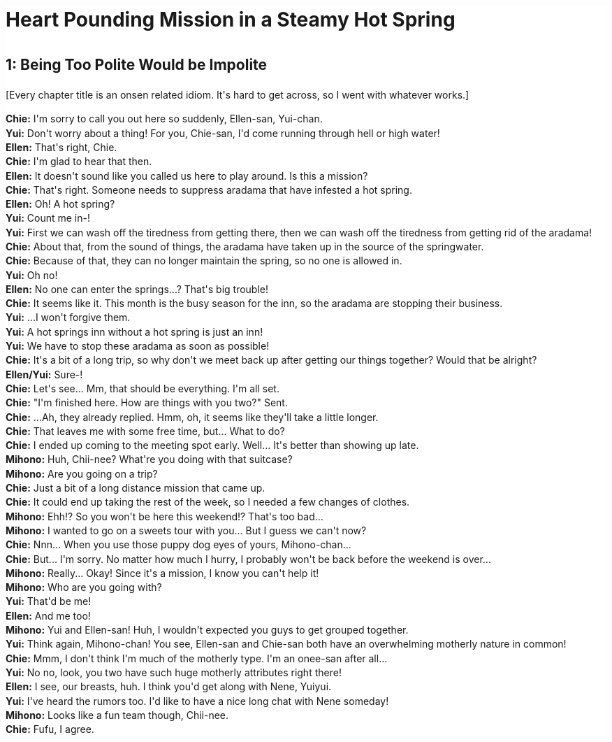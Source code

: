 
Heart Pounding Mission in a Steamy Hot Spring
=============================================
[<iframe width="640" height="480" src="https://www.youtube.com/embed/2WIMe2c68W4"></iframe>](:Iframe)  

## 1: Being Too Polite Would be Impolite 
[Every chapter title is an onsen related idiom\. It's hard to get across, so I went with whatever works\.\]

  
**Chie:** I'm sorry to call you out here so suddenly, Ellen-san, Yui-chan\.  
**Yui:** Don't worry about a thing\! For you, Chie-san, I'd come running through hell or high water\!  
**Ellen:** That's right, Chie\.  
**Chie:** I'm glad to hear that then\.  
**Ellen:** It doesn't sound like you called us here to play around\. Is this a mission\?  
**Chie:** That's right\. Someone needs to suppress aradama that have infested a hot spring\.  
**Ellen:** Oh\! A hot spring\?  
**Yui:** Count me in-\!  
**Yui:** First we can wash off the tiredness from getting there, then we can wash off the tiredness from getting rid of the aradama\!  
**Chie:** About that, from the sound of things, the aradama have taken up in the source of the springwater\.  
**Chie:** Because of that, they can no longer maintain the spring, so no one is allowed in\.  
**Yui:** Oh no\!  
**Ellen:** No one can enter the springs\.\.\.\? That's big trouble\!  
**Chie:** It seems like it\. This month is the busy season for the inn, so the aradama are stopping their business\.  
**Yui:** \.\.\.I won't forgive them\.  
**Yui:** A hot springs inn without a hot spring is just an inn\!  
**Yui:** We have to stop these aradama as soon as possible\!  
**Chie:** It's a bit of a long trip, so why don't we meet back up after getting our things together\? Would that be alright\?  
**Ellen/Yui:** Sure-\!  
**Chie:** Let's see\.\.\. Mm, that should be everything\. I'm all set\.  
**Chie:** \"I'm finished here\. How are things with you two\?\" Sent\.  
**Chie:** \.\.\.Ah, they already replied\. Hmm, oh, it seems like they'll take a little longer\.  
**Chie:** That leaves me with some free time, but\.\.\. What to do\?  
**Chie:** I ended up coming to the meeting spot early\. Well\.\.\. It's better than showing up late\.  
**Mihono:** Huh, Chii-nee\? What're you doing with that suitcase\?  
**Mihono:** Are you going on a trip\?  
**Chie:** Just a bit of a long distance mission that came up\.  
**Chie:** It could end up taking the rest of the week, so I needed a few changes of clothes\.  
**Mihono:** Ehh\!\? So you won't be here this weekend\!\? That's too bad\.\.\.  
**Mihono:** I wanted to go on a sweets tour with you\.\.\. But I guess we can't now\?  
**Chie:** Nnn\.\.\. When you use those puppy dog eyes of yours, Mihono-chan\.\.\.  
**Chie:** But\.\.\. I'm sorry\. No matter how much I hurry, I probably won't be back before the weekend is over\.\.\.  
**Mihono:** Really\.\.\. Okay\! Since it's a mission, I know you can't help it\!  
**Mihono:** Who are you going with\?  
**Yui:** That'd be me\!  
**Ellen:** And me too\!  
**Mihono:** Yui and Ellen-san\! Huh, I wouldn't expected you guys to get grouped together\.  
**Yui:** Think again, Mihono-chan\! You see, Ellen-san and Chie-san both have an overwhelming motherly nature in common\!  
**Chie:** Mmm, I don't think I'm much of the motherly type\. I'm an onee-san after all\.\.\.  
**Yui:** No no, look, you two have such huge motherly attributes right there\!  
**Ellen:** I see, our breasts, huh\. I think you'd get along with Nene, Yuiyui\.  
**Yui:** I've heard the rumors too\. I'd like to have a nice long chat with Nene someday\!  
**Mihono:** Looks like a fun team though, Chii-nee\.  
**Chie:** Fufu, I agree\.  
